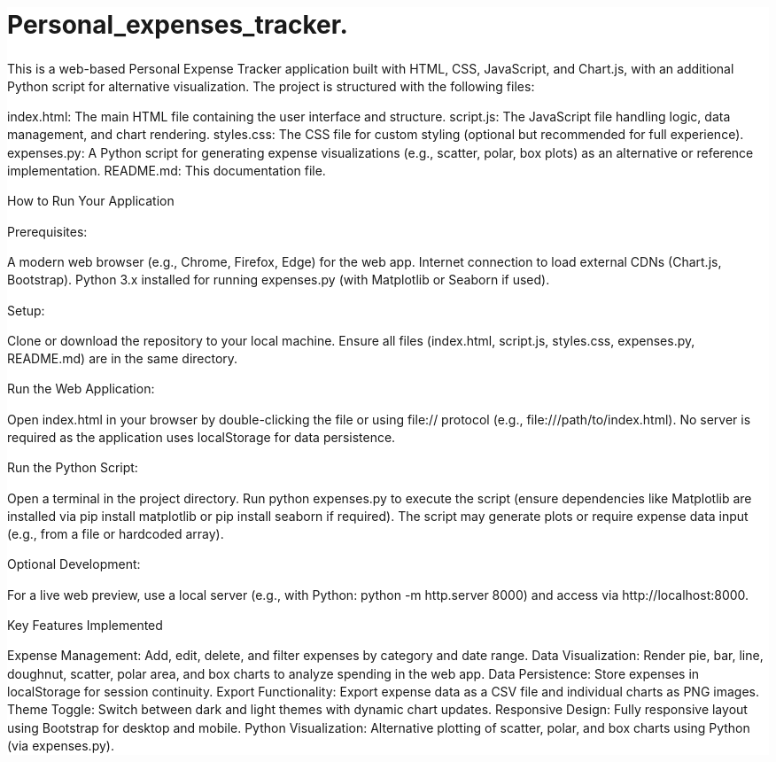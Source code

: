 # Personal_expenses_tracker.

This is a web-based Personal Expense Tracker application built with HTML, CSS, JavaScript, and Chart.js, with an additional Python script for alternative visualization. The project is structured with the following files:

index.html: The main HTML file containing the user interface and structure.
script.js: The JavaScript file handling logic, data management, and chart rendering.
styles.css: The CSS file for custom styling (optional but recommended for full experience).
expenses.py: A Python script for generating expense visualizations (e.g., scatter, polar, box plots) as an alternative or reference implementation.
README.md: This documentation file.

How to Run Your Application

Prerequisites:

A modern web browser (e.g., Chrome, Firefox, Edge) for the web app.
Internet connection to load external CDNs (Chart.js, Bootstrap).
Python 3.x installed for running expenses.py (with Matplotlib or Seaborn if used).


Setup:

Clone or download the repository to your local machine.
Ensure all files (index.html, script.js, styles.css, expenses.py, README.md) are in the same directory.


Run the Web Application:

Open index.html in your browser by double-clicking the file or using file:// protocol (e.g., file:///path/to/index.html).
No server is required as the application uses localStorage for data persistence.


Run the Python Script:

Open a terminal in the project directory.
Run python expenses.py to execute the script (ensure dependencies like Matplotlib are installed via pip install matplotlib or pip install seaborn if required).
The script may generate plots or require expense data input (e.g., from a file or hardcoded array).


Optional Development:

For a live web preview, use a local server (e.g., with Python: python -m http.server 8000) and access via http://localhost:8000.



Key Features Implemented

Expense Management: Add, edit, delete, and filter expenses by category and date range.
Data Visualization: Render pie, bar, line, doughnut, scatter, polar area, and box charts to analyze spending in the web app.
Data Persistence: Store expenses in localStorage for session continuity.
Export Functionality: Export expense data as a CSV file and individual charts as PNG images.
Theme Toggle: Switch between dark and light themes with dynamic chart updates.
Responsive Design: Fully responsive layout using Bootstrap for desktop and mobile.
Python Visualization: Alternative plotting of scatter, polar, and box charts using Python (via expenses.py).
